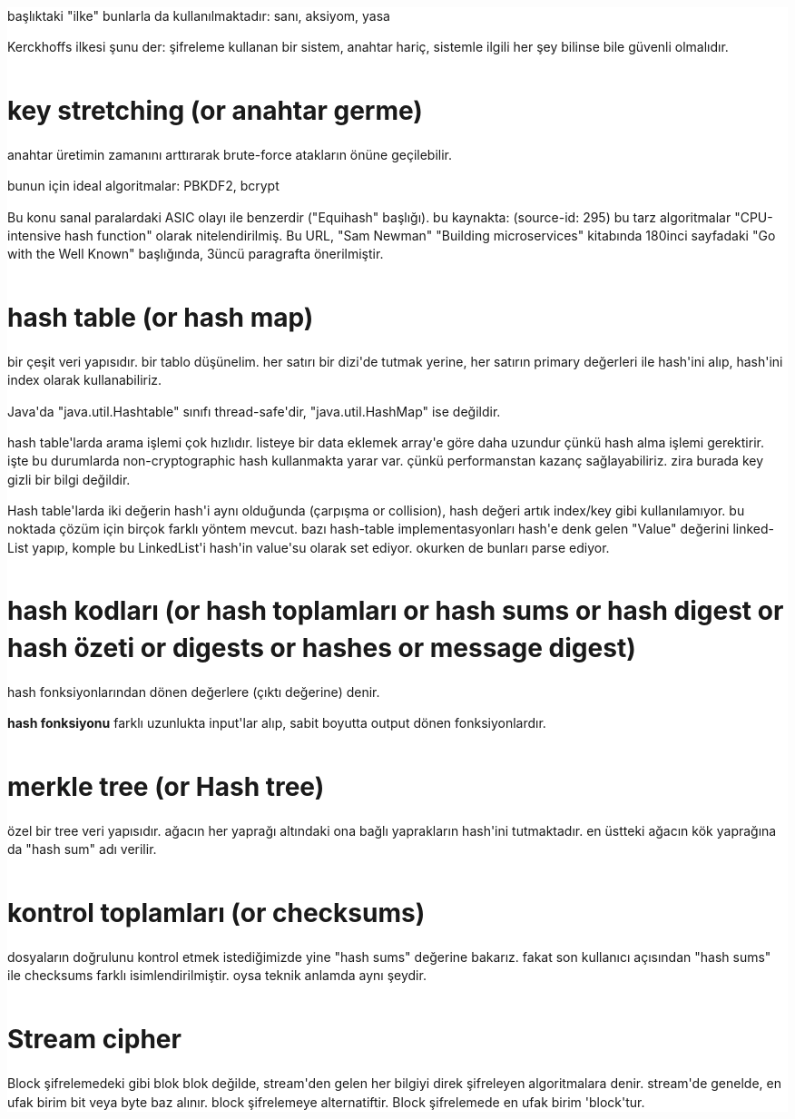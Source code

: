 başlıktaki "ilke" bunlarla da kullanılmaktadır: sanı, aksiyom, yasa

Kerckhoffs ilkesi şunu der: şifreleme kullanan bir sistem, anahtar hariç, sistemle ilgili her şey bilinse bile güvenli olmalıdır.

# key stretching (or anahtar germe)
anahtar üretimin zamanını arttırarak brute-force atakların önüne geçilebilir.

bunun için ideal algoritmalar: PBKDF2, bcrypt

Bu konu sanal paralardaki ASIC olayı ile benzerdir ("Equihash" başlığı). bu kaynakta: (source-id: 295) bu tarz algoritmalar "CPU-intensive hash function" olarak nitelendirilmiş. Bu URL, "Sam Newman" "Building microservices" kitabında 180inci sayfadaki "Go with the Well Known" başlığında, 3üncü paragrafta önerilmiştir.

# hash table (or hash map)
bir çeşit veri yapısıdır. bir tablo düşünelim. her satırı bir dizi'de tutmak yerine, her satırın primary değerleri ile hash'ini alıp, hash'ini index olarak kullanabiliriz.

Java'da "java.util.Hashtable" sınıfı thread-safe'dir, "java.util.HashMap" ise değildir.

hash table'larda arama işlemi çok hızlıdır. listeye bir data eklemek array'e göre daha uzundur çünkü hash alma işlemi gerektirir. işte bu durumlarda non-cryptographic hash kullanmakta yarar var. çünkü performanstan kazanç sağlayabiliriz. zira burada key gizli bir bilgi değildir.

Hash table'larda iki değerin hash'i aynı olduğunda (çarpışma or collision), hash değeri artık index/key gibi kullanılamıyor. bu noktada çözüm için birçok farklı yöntem mevcut. bazı hash-table implementasyonları hash'e denk gelen "Value" değerini linked-List yapıp, komple bu LinkedList'i hash'in value'su olarak set ediyor. okurken de bunları parse ediyor.

# hash kodları (or hash toplamları or hash sums or hash digest or hash özeti or digests or hashes or message digest)
hash fonksiyonlarından dönen değerlere (çıktı değerine) denir.

__hash fonksiyonu__ farklı uzunlukta input'lar alıp, sabit boyutta output dönen fonksiyonlardır.

# merkle tree (or Hash tree)
özel bir tree veri yapısıdır. ağacın her yaprağı altındaki ona bağlı yaprakların hash'ini tutmaktadır. en üstteki ağacın kök yaprağına da "hash sum" adı verilir.

# kontrol toplamları (or checksums)
dosyaların doğrulunu kontrol etmek istediğimizde yine "hash sums" değerine bakarız. fakat son kullanıcı açısından "hash sums" ile checksums farklı isimlendirilmiştir. oysa teknik anlamda aynı şeydir.

# Stream cipher
Block şifrelemedeki gibi blok blok değilde, stream'den gelen her bilgiyi direk şifreleyen algoritmalara denir. stream'de genelde, en ufak birim bit veya byte baz alınır. block şifrelemeye alternatiftir. Block şifrelemede en ufak birim 'block'tur.
